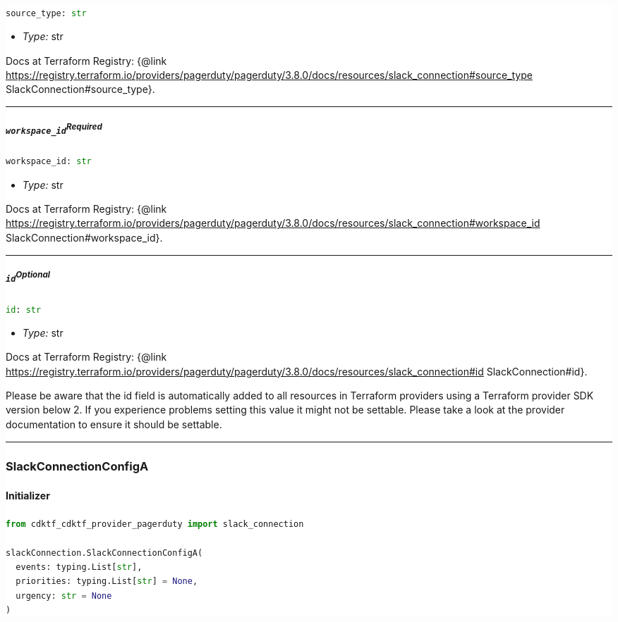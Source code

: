 ```python
source_type: str
```

- *Type:* str

Docs at Terraform Registry: {@link https://registry.terraform.io/providers/pagerduty/pagerduty/3.8.0/docs/resources/slack_connection#source_type SlackConnection#source_type}.

---

##### `workspace_id`<sup>Required</sup> <a name="workspace_id" id="@cdktf/provider-pagerduty.slackConnection.SlackConnectionConfig.property.workspaceId"></a>

```python
workspace_id: str
```

- *Type:* str

Docs at Terraform Registry: {@link https://registry.terraform.io/providers/pagerduty/pagerduty/3.8.0/docs/resources/slack_connection#workspace_id SlackConnection#workspace_id}.

---

##### `id`<sup>Optional</sup> <a name="id" id="@cdktf/provider-pagerduty.slackConnection.SlackConnectionConfig.property.id"></a>

```python
id: str
```

- *Type:* str

Docs at Terraform Registry: {@link https://registry.terraform.io/providers/pagerduty/pagerduty/3.8.0/docs/resources/slack_connection#id SlackConnection#id}.

Please be aware that the id field is automatically added to all resources in Terraform providers using a Terraform provider SDK version below 2.
If you experience problems setting this value it might not be settable. Please take a look at the provider documentation to ensure it should be settable.

---

### SlackConnectionConfigA <a name="SlackConnectionConfigA" id="@cdktf/provider-pagerduty.slackConnection.SlackConnectionConfigA"></a>

#### Initializer <a name="Initializer" id="@cdktf/provider-pagerduty.slackConnection.SlackConnectionConfigA.Initializer"></a>

```python
from cdktf_cdktf_provider_pagerduty import slack_connection

slackConnection.SlackConnectionConfigA(
  events: typing.List[str],
  priorities: typing.List[str] = None,
  urgency: str = None
)
```
